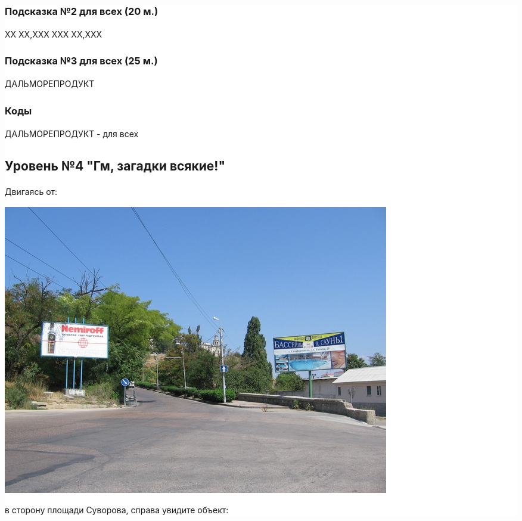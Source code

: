 ### Подсказка №2 для всех (20 м.)
XX XX,XXX 
XXX XX,XXX 

### Подсказка №3 для всех (25 м.)
ДАЛЬМОРЕПРОДУКТ 

### Коды
ДАЛЬМОРЕПРОДУКТ - для всех

## Уровень №4 "Гм, загадки всякие!"
Двигаясь от: 

 ![](images/Foto2000.jpg)

в сторону площади Суворова, справа увидите объект: 
